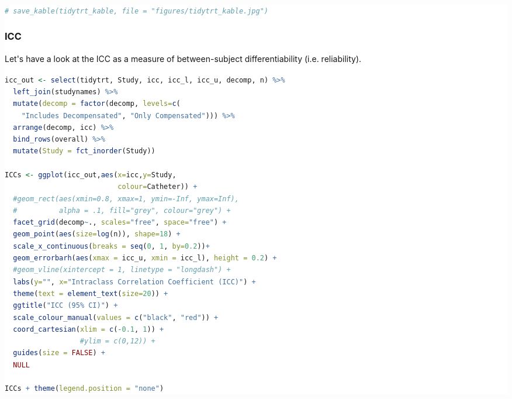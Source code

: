   </tr>
</tbody>
</table>

```r
# save_kable(tidytrt_kable, file = "figures/tidytrt_kable.jpg")
```



### ICC 

Let's have a look at the ICC as a measure of between-subject differentiability (i.e. reliability).






```r
icc_out <- select(tidytrt, Study, icc, icc_l, icc_u, decomp, n) %>% 
  left_join(studynames) %>% 
  mutate(decomp = factor(decomp, levels=c(
    "Includes Decompensated", "Only Compensated"))) %>% 
  arrange(decomp, icc) %>% 
  bind_rows(overall) %>% 
  mutate(Study = fct_inorder(Study))

ICCs <- ggplot(icc_out,aes(x=icc,y=Study, 
                           colour=Catheter)) +
  #geom_rect(aes(xmin=0.8, xmax=1, ymin=-Inf, ymax=Inf),
  #          alpha = .1, fill="grey", colour="grey") +
  facet_grid(decomp~., scales="free", space="free") +
  geom_point(aes(size=log(n)), shape=18) + 
  scale_x_continuous(breaks = seq(0, 1, by=0.2))+
  geom_errorbarh(aes(xmax = icc_u, xmin = icc_l), height = 0.2) +
  #geom_vline(xintercept = 1, linetype = "longdash") +
  labs(y="", x="Intraclass Correlation Coefficient (ICC)") +
  theme(text = element_text(size=20)) +
  ggtitle("ICC (95% CI)") +
  scale_colour_manual(values = c("black", "red")) +
  coord_cartesian(xlim = c(-0.1, 1)) +
                  #ylim = c(0,12)) +
  guides(size = FALSE) +
  NULL

ICCs + theme(legend.position = "none")
```
